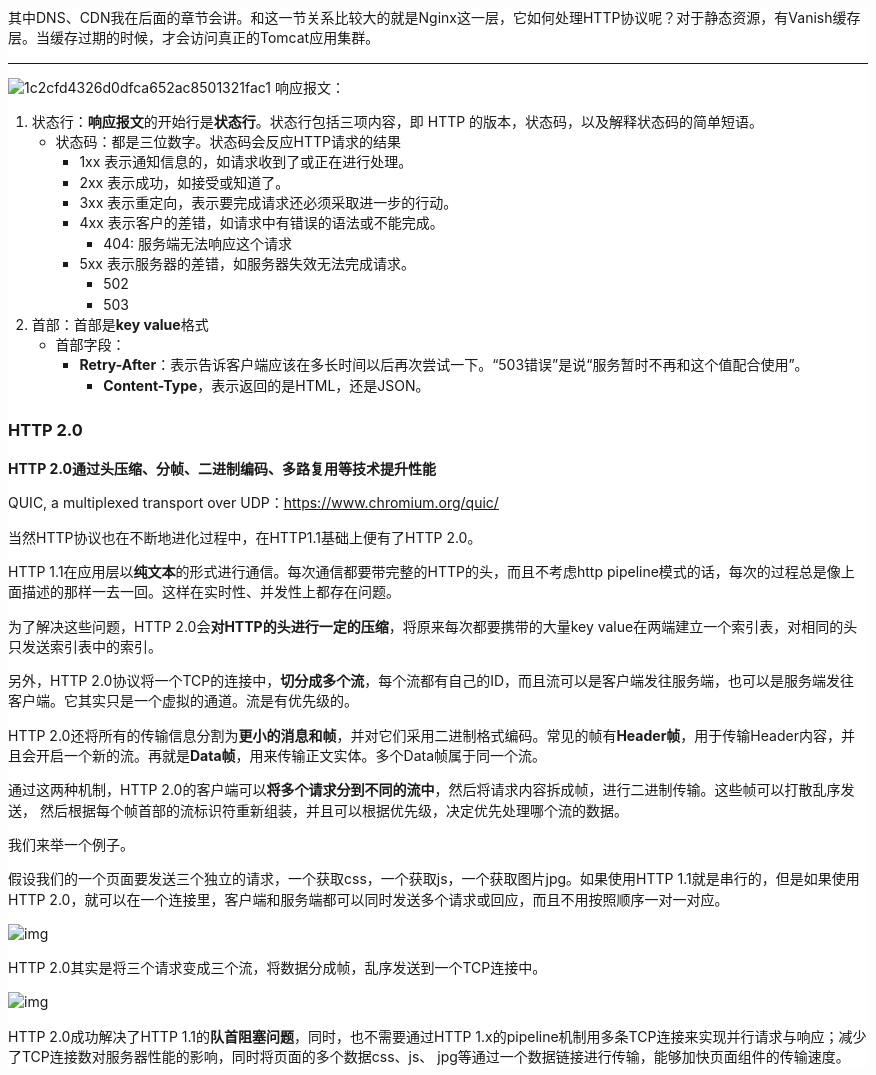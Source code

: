 其中DNS、CDN我在后面的章节会讲。和这一节关系比较大的就是Nginx这一层，它如何处理HTTP协议呢？对于静态资源，有Vanish缓存层。当缓存过期的时候，才会访问真正的Tomcat应用集群。

----

![1c2cfd4326d0dfca652ac8501321fac1](https://static001.geekbang.org/resource/image/1c/c1/1c2cfd4326d0dfca652ac8501321fac1.jpg)
响应报文：
1. 状态行：**响应报文**的开始行是**状态行**。状态行包括三项内容，即 HTTP 的版本，状态码，以及解释状态码的简单短语。
	* 状态码：都是三位数字。状态码会反应HTTP请求的结果
		* 1xx 表示通知信息的，如请求收到了或正在进行处理。
		* 2xx 表示成功，如接受或知道了。
		* 3xx 表示重定向，表示要完成请求还必须采取进一步的行动。
		* 4xx 表示客户的差错，如请求中有错误的语法或不能完成。
			* 404: 服务端无法响应这个请求
		* 5xx 表示服务器的差错，如服务器失效无法完成请求。
			* 502
			* 503
1. 首部：首部是**key value**格式
	* 首部字段：
		* **Retry-After**：表示告诉客户端应该在多长时间以后再次尝试一下。“503错误”是说“服务暂时不再和这个值配合使用”。
		  * **Content-Type**，表示返回的是HTML，还是JSON。



### HTTP 2.0

**HTTP 2.0通过头压缩、分帧、二进制编码、多路复用等技术提升性能**

QUIC, a multiplexed transport over UDP：https://www.chromium.org/quic/

当然HTTP协议也在不断地进化过程中，在HTTP1.1基础上便有了HTTP 2.0。

HTTP 1.1在应用层以**纯文本**的形式进行通信。每次通信都要带完整的HTTP的头，而且不考虑http pipeline模式的话，每次的过程总是像上面描述的那样一去一回。这样在实时性、并发性上都存在问题。

为了解决这些问题，HTTP 2.0会**对HTTP的头进行一定的压缩**，将原来每次都要携带的大量key value在两端建立一个索引表，对相同的头只发送索引表中的索引。

另外，HTTP 2.0协议将一个TCP的连接中，**切分成多个流**，每个流都有自己的ID，而且流可以是客户端发往服务端，也可以是服务端发往客户端。它其实只是一个虚拟的通道。流是有优先级的。

HTTP 2.0还将所有的传输信息分割为**更小的消息和帧**，并对它们采用二进制格式编码。常见的帧有**Header帧**，用于传输Header内容，并且会开启一个新的流。再就是**Data帧**，用来传输正文实体。多个Data帧属于同一个流。

通过这两种机制，HTTP 2.0的客户端可以**将多个请求分到不同的流中**，然后将请求内容拆成帧，进行二进制传输。这些帧可以打散乱序发送， 然后根据每个帧首部的流标识符重新组装，并且可以根据优先级，决定优先处理哪个流的数据。

我们来举一个例子。

假设我们的一个页面要发送三个独立的请求，一个获取css，一个获取js，一个获取图片jpg。如果使用HTTP 1.1就是串行的，但是如果使用HTTP 2.0，就可以在一个连接里，客户端和服务端都可以同时发送多个请求或回应，而且不用按照顺序一对一对应。

![img](https://static001.geekbang.org/resource/image/0b/7a/0bc51f8f887aae04ef89a1a88cb5a17a.jpg)

HTTP 2.0其实是将三个请求变成三个流，将数据分成帧，乱序发送到一个TCP连接中。

![img](https://static001.geekbang.org/resource/image/03/dd/03d4a216c024a9e761ed43c6787bf7dd.jpg)

HTTP 2.0成功解决了HTTP 1.1的**队首阻塞问题**，同时，也不需要通过HTTP 1.x的pipeline机制用多条TCP连接来实现并行请求与响应；减少了TCP连接数对服务器性能的影响，同时将页面的多个数据css、js、 jpg等通过一个数据链接进行传输，能够加快页面组件的传输速度。
